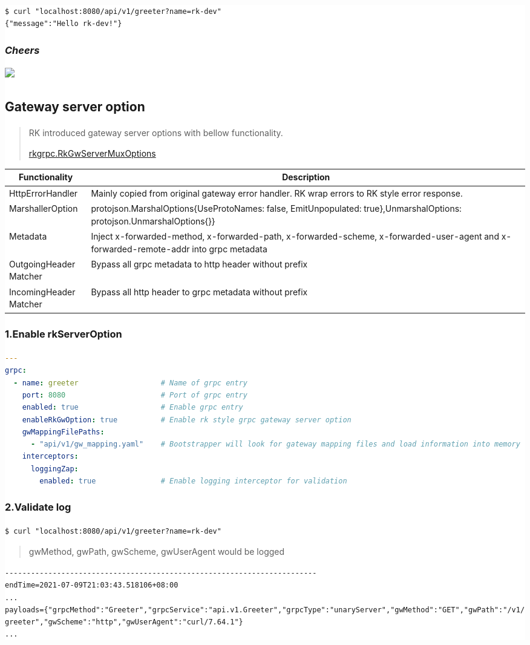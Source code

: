 ```shell script
$ curl "localhost:8080/api/v1/greeter?name=rk-dev"
{"message":"Hello rk-dev!"}
```

### _**Cheers**_
![](/bootstrapper/user-guide/cheers.png)

## Gateway server option
> RK introduced gateway server options with bellow functionality.
>
> [rkgrpc.RkGwServerMuxOptions](https://github.com/rookie-ninja/rk-grpc/blob/master/boot/gw_server_options.go)

| Functionality | Description |
| ---- | ---- |
| HttpErrorHandler | Mainly copied from original gateway error handler. RK wrap errors to RK style error response. |
| MarshallerOption | protojson.MarshalOptions{UseProtoNames: false, EmitUnpopulated: true},UnmarshalOptions: protojson.UnmarshalOptions{}} |
| Metadata | Inject x-forwarded-method, x-forwarded-path, x-forwarded-scheme, x-forwarded-user-agent and x-forwarded-remote-addr into grpc metadata |
| OutgoingHeaderMatcher | Bypass all grpc metadata to http header without prefix |
| IncomingHeaderMatcher | Bypass all http header to grpc metadata without prefix |

### 1.Enable rkServerOption
```yaml
---
grpc:
  - name: greeter                   # Name of grpc entry
    port: 8080                      # Port of grpc entry
    enabled: true                   # Enable grpc entry
    enableRkGwOption: true          # Enable rk style grpc gateway server option
    gwMappingFilePaths:
      - "api/v1/gw_mapping.yaml"    # Bootstrapper will look for gateway mapping files and load information into memory
    interceptors:
      loggingZap:
        enabled: true               # Enable logging interceptor for validation
```

### 2.Validate log
```shell script
$ curl "localhost:8080/api/v1/greeter?name=rk-dev"
```

> gwMethod, gwPath, gwScheme, gwUserAgent would be logged
```shell script
------------------------------------------------------------------------
endTime=2021-07-09T21:03:43.518106+08:00
...
payloads={"grpcMethod":"Greeter","grpcService":"api.v1.Greeter","grpcType":"unaryServer","gwMethod":"GET","gwPath":"/v1/greeter","gwScheme":"http","gwUserAgent":"curl/7.64.1"}
...
```
